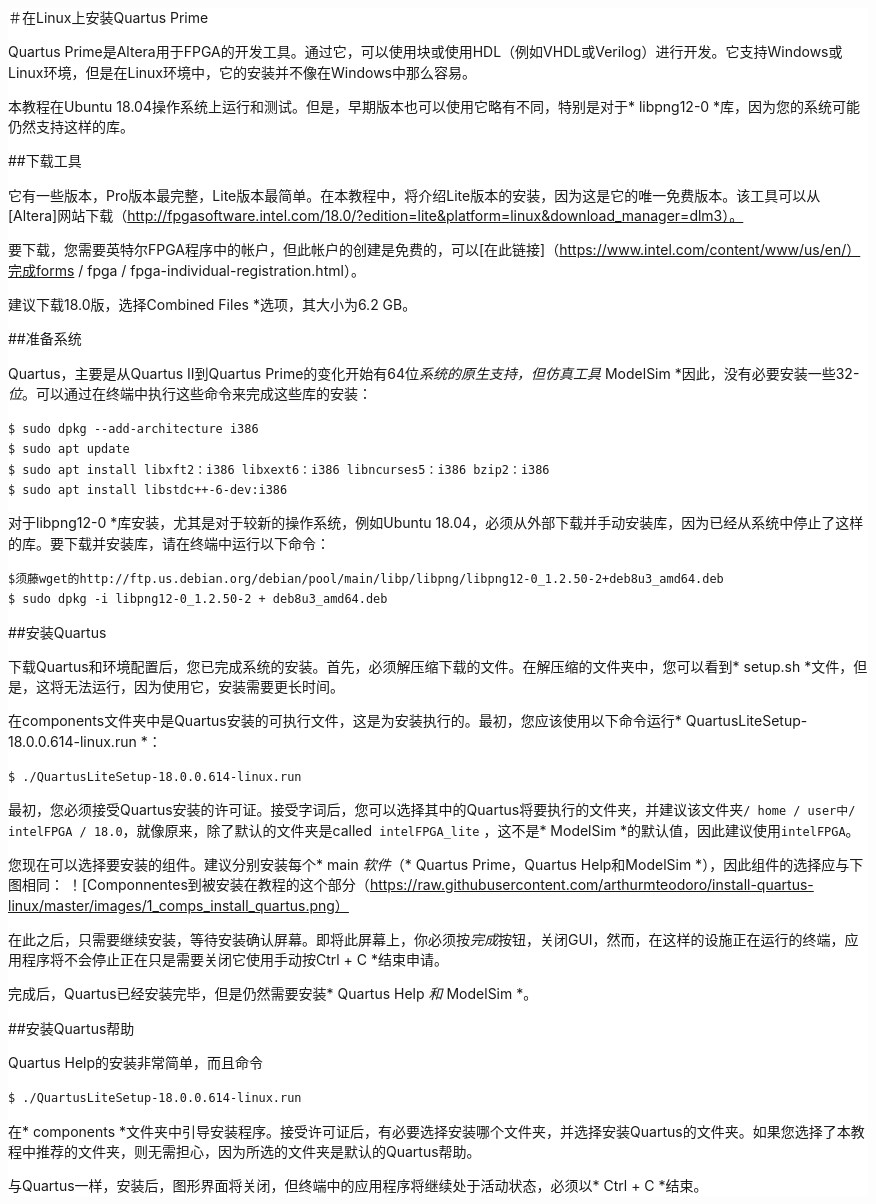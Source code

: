 ＃在Linux上安装Quartus Prime

Quartus Prime是Altera用于FPGA的开发工具。通过它，可以使用块或使用HDL（例如VHDL或Verilog）进行开发。它支持Windows或Linux环境，但是在Linux环境中，它的安装并不像在Windows中那么容易。

本教程在Ubuntu 18.04操作系统上运行和测试。但是，早期版本也可以使用它略有不同，特别是对于* libpng12-0 *库，因为您的系统可能仍然支持这样的库。

##下载工具

它有一些版本，Pro版本最完整，Lite版本最简单。在本教程中，将介绍Lite版本的安装，因为这是它的唯一免费版本。该工具可以从[Altera]网站下载（http://fpgasoftware.intel.com/18.0/?edition=lite&platform=linux&download_manager=dlm3）。

要下载，您需要英特尔FPGA程序中的帐户，但此帐户的创建是免费的，可以[在此链接]（https://www.intel.com/content/www/us/en/）完成forms / fpga / fpga-individual-registration.html）。

建议下载18.0版，选择Combined Files *选项，其大小为6.2 GB。

##准备系统

Quartus，主要是从Quartus II到Quartus Prime的变化开始有64位*系统的原生支持，但仿真工具* ModelSim *因此，没有必要安装一些32- *位*。可以通过在终端中执行这些命令来完成这些库的安装：

    $ sudo dpkg --add-architecture i386
    $ sudo apt update
    $ sudo apt install libxft2：i386 libxext6：i386 libncurses5：i386 bzip2：i386
    $ sudo apt install libstdc++-6-dev:i386

对于libpng12-0 *库安装，尤其是对于较新的操作系统，例如Ubuntu 18.04，必须从外部下载并手动安装库，因为已经从系统中停止了这样的库。要下载并安装库，请在终端中运行以下命令：

    $须藤wget的http://ftp.us.debian.org/debian/pool/main/libp/libpng/libpng12-0_1.2.50-2+deb8u3_amd64.deb
    $ sudo dpkg -i libpng12-0_1.2.50-2 + deb8u3_amd64.deb

##安装Quartus

下载Quartus和环境配置后，您已完成系统的安装。首先，必须解压缩下载的文件。在解压缩的文件夹中，您可以看到* setup.sh *文件，但是，这将无法运行，因为使用它，安装需要更长时间。

在components文件夹中是Quartus安装的可执行文件，这是为安装执行的。最初，您应该使用以下命令运行* QuartusLiteSetup-18.0.0.614-linux.run *：

    $ ./QuartusLiteSetup-18.0.0.614-linux.run
最初，您必须接受Quartus安装的许可证。接受字词后，您可以选择其中的Quartus将要执行的文件夹，并建议该文件夹`/ home / user中/ intelFPGA / 18.0`，就像原来，除了默认的文件夹是called` intelFPGA_lite` ，这不是* ModelSim *的默认值，因此建议使用`intelFPGA`。

您现在可以选择要安装的组件。建议分别安装每个* main *软件*（* Quartus Prime，Quartus Help和ModelSim *），因此组件的选择应与下图相同：
！[Componnentes到被安装在教程的这个部分（https://raw.githubusercontent.com/arthurmteodoro/install-quartus-linux/master/images/1_comps_install_quartus.png）

在此之后，只需要继续安装，等待安装确认屏幕。即将此屏幕上，你必须按*完成*按钮，关闭GUI，然而，在这样的设施正在运行的终端，应用程序将不会停止正在只是需要关闭它使用手动按Ctrl + C *结束申请。

完成后，Quartus已经安装完毕，但是仍然需要安装* Quartus Help *和* ModelSim *。

##安装Quartus帮助

Quartus Help的安装非常简单，而且命令 

    $ ./QuartusLiteSetup-18.0.0.614-linux.run
   在* components *文件夹中引导安装程序。接受许可证后，有​​必要选择安装哪个文件夹，并选择安装Quartus的文件夹。如果您选择了本教程中推荐的文件夹，则无需担心，因为所选的文件夹是默认的Quartus帮助。

与Quartus一样，安装后，图形界面将关闭，但终端中的应用程序将继续处于活动状态，必须以* Ctrl + C *结束。
